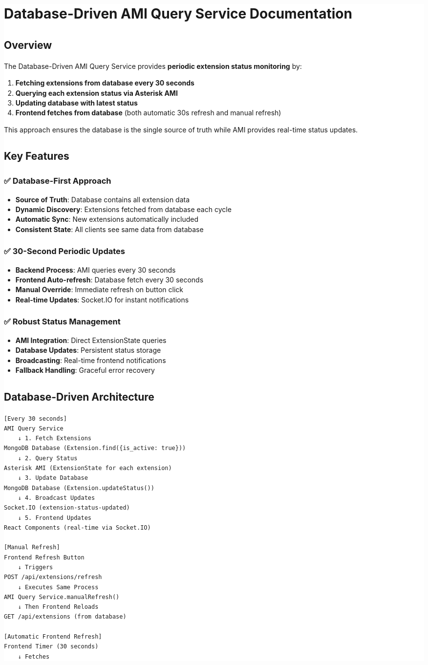 # Database-Driven AMI Query Service Documentation

## Overview

The Database-Driven AMI Query Service provides **periodic extension status monitoring** by:
1. **Fetching extensions from database every 30 seconds**
2. **Querying each extension status via Asterisk AMI** 
3. **Updating database with latest status**
4. **Frontend fetches from database** (both automatic 30s refresh and manual refresh)

This approach ensures the database is the single source of truth while AMI provides real-time status updates.

## Key Features

### ✅ **Database-First Approach**
- **Source of Truth**: Database contains all extension data
- **Dynamic Discovery**: Extensions fetched from database each cycle
- **Automatic Sync**: New extensions automatically included
- **Consistent State**: All clients see same data from database

### ✅ **30-Second Periodic Updates** 
- **Backend Process**: AMI queries every 30 seconds
- **Frontend Auto-refresh**: Database fetch every 30 seconds  
- **Manual Override**: Immediate refresh on button click
- **Real-time Updates**: Socket.IO for instant notifications

### ✅ **Robust Status Management**
- **AMI Integration**: Direct ExtensionState queries
- **Database Updates**: Persistent status storage
- **Broadcasting**: Real-time frontend notifications
- **Fallback Handling**: Graceful error recovery

## Database-Driven Architecture

```
[Every 30 seconds]
AMI Query Service
    ↓ 1. Fetch Extensions
MongoDB Database (Extension.find({is_active: true}))
    ↓ 2. Query Status  
Asterisk AMI (ExtensionState for each extension)
    ↓ 3. Update Database
MongoDB Database (Extension.updateStatus())
    ↓ 4. Broadcast Updates
Socket.IO (extension-status-updated)
    ↓ 5. Frontend Updates
React Components (real-time via Socket.IO)

[Manual Refresh]
Frontend Refresh Button
    ↓ Triggers
POST /api/extensions/refresh
    ↓ Executes Same Process
AMI Query Service.manualRefresh()
    ↓ Then Frontend Reloads
GET /api/extensions (from database)

[Automatic Frontend Refresh]
Frontend Timer (30 seconds)
    ↓ Fetches
```